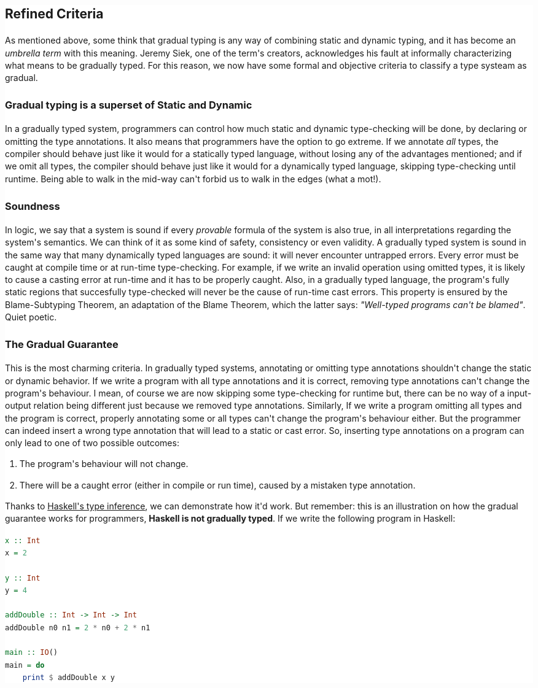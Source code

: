 ## Refined Criteria

As mentioned above, some think that gradual typing is any way of combining static and dynamic typing, and it has become an *umbrella term* with this meaning. Jeremy Siek, one of the term's creators, acknowledges his fault at informally characterizing what means to be gradually typed. For this reason, we now have some formal and objective criteria to classify a type systeam as gradual.

### Gradual typing is a superset of Static and Dynamic

In a gradually typed system, programmers can control how much static and dynamic type-checking will be done, by declaring or omitting the type annotations. It also means that programmers have the option to go extreme. If we annotate *all* types, the compiler should behave just like it would for a statically typed language, without losing any of the advantages mentioned; and if we omit all types, the compiler should behave just like it would for a dynamically typed language, skipping type-checking until runtime. Being able to walk in the mid-way can't forbid us to walk in the edges (what a mot!).

### Soundness

In logic, we say that a system is sound if every *provable* formula of the system is also true, in all interpretations regarding the system's semantics. We can think of it as some kind of safety, consistency or even validity. A gradually typed system is sound in the same way that many dynamically typed languages are sound: it will never encounter untrapped errors. Every error must be caught at compile time or at run-time type-checking. For example, if we write an invalid operation using omitted types, it is likely to cause a casting error at run-time and it has to be properly caught. Also, in a gradually typed language, the program's fully static regions that succesfully type-checked will never be the cause of run-time cast errors. This property is ensured by the Blame-Subtyping Theorem, an adaptation of the Blame Theorem, which the latter says: *"Well-typed programs can't be blamed"*. Quiet poetic.

### The Gradual Guarantee

This is the most charming criteria. In gradually typed systems, annotating or omitting type annotations shouldn't change the static or dynamic behavior. If we write a program with all type annotations and it is correct, removing type annotations can't change the program's behaviour. I mean, of course we are now skipping some type-checking for runtime but, there can be no way of a input-output relation being different just because we removed type annotations. Similarly, If we write a program omitting all types and the program is correct, properly annotating some or all types can't change the program's behaviour either. But the programmer can indeed insert a wrong type annotation that will lead to a static or cast error. So, inserting type annotations on a program can only lead to one of two possible outcomes:

1. The program's behaviour will not change.

2. There will be a caught error (either in compile or run time), caused by a mistaken type annotation.

Thanks to [Haskell's type inference](https://wiki.haskell.org/Type_inference), we can demonstrate how it'd work. But remember: this is an illustration on how the gradual guarantee works for programmers, **Haskell is not gradually typed**. If we write the following program in Haskell:

```haskell
x :: Int 
x = 2

y :: Int
y = 4

addDouble :: Int -> Int -> Int
addDouble n0 n1 = 2 * n0 + 2 * n1

main :: IO()
main = do
    print $ addDouble x y
```
